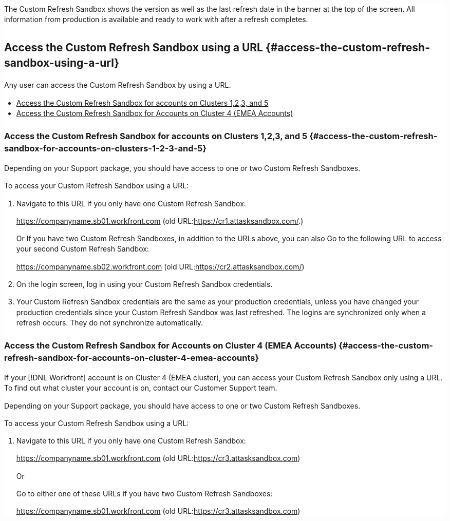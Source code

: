    The Custom Refresh Sandbox shows the version as well as the last refresh date in the banner at the top of the screen. All information from production is available and ready to work with after a refresh completes.

## Access the Custom Refresh Sandbox using a URL {#access-the-custom-refresh-sandbox-using-a-url}

Any user can access the Custom Refresh Sandbox by using a URL.

* [Access the Custom Refresh Sandbox for accounts on Clusters 1,2,3, and 5](#access-the-custom-refresh-sandbox-for-accounts-on-clusters-1-2-3-and-5)
* [Access the Custom Refresh Sandbox for Accounts on Cluster 4 (EMEA Accounts)](#access-the-custom-refresh-sandbox-for-accounts-on-cluster-4-emea-accounts)

### Access the Custom Refresh Sandbox for accounts on Clusters 1,2,3, and 5 {#access-the-custom-refresh-sandbox-for-accounts-on-clusters-1-2-3-and-5}

Depending on your Support package, you should have access to one or two Custom Refresh Sandboxes.

To access your Custom Refresh Sandbox using a URL:

1. Navigate to this URL if you only have one Custom Refresh Sandbox:

   https://companyname.sb01.workfront.com (old URL:https://cr1.attasksandbox.com/.)

   Or If you have two Custom Refresh Sandboxes, in addition to the URLs above, you can also Go to the following URL to access your second Custom Refresh Sandbox:

   https://companyname.sb02.workfront.com (old URL:https://cr2.attasksandbox.com/)

1. On the login screen, log in using your Custom Refresh Sandbox credentials.
1. Your Custom Refresh Sandbox credentials are the same as your production credentials, unless you have changed your production credentials since your Custom Refresh Sandbox was last refreshed. The logins are synchronized only when a refresh occurs. They do not synchronize automatically.

### Access the Custom Refresh Sandbox for Accounts on Cluster 4 (EMEA Accounts) {#access-the-custom-refresh-sandbox-for-accounts-on-cluster-4-emea-accounts}

If your [!DNL Workfront] account is on Cluster 4 (EMEA cluster), you can access your Custom Refresh Sandbox only using a URL. To find out what cluster your account is on, contact our Customer Support team.

Depending on your Support package, you should have access to one or two Custom Refresh Sandboxes.

To access your Custom Refresh Sandbox using a URL:

1. Navigate to this URL if you only have one Custom Refresh Sandbox:

   https://companyname.sb01.workfront.com (old URL:https://cr3.attasksandbox.com)

   Or

   Go to either one of these URLs if you have two Custom Refresh Sandboxes:

   https://companyname.sb01.workfront.com (old URL:https://cr3.attasksandbox.com)
